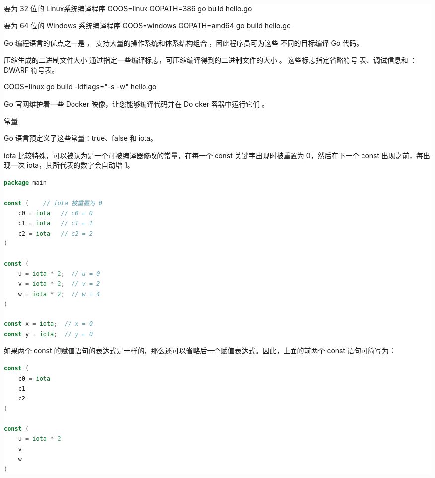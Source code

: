 要为 32 位的 Linux系统编译程序
GOOS=linux GOPATH=386 go build hello.go

要为 64 位的 Windows 系统编译程序
GOOS=windows GOPATH=amd64 go build hello.go


Go 编程语言的优点之一是 ， 支持大量的操作系统和体系结构组合 ，因此程序员可为这些
不同的目标编译 Go 代码。

压缩生成的二进制文件大小
通过指定一些编译标志，可压缩编译得到的二进制文件的大小 。 这些标志指定省略符号
表、调试信息和 ：DWARF 符号表。

GOOS=linux go build -ldflags="-s -w" hello.go

Go 官网维护着一些 Docker 映像，让您能够编译代码并在 Do cker 容器中运行它们 。


常量

Go 语言预定义了这些常量：true、false 和 iota。

iota 比较特殊，可以被认为是一个可被编译器修改的常量，在每一个 const 关键字出现时被重置为 0，然后在下一个 const 出现之前，每出现一次 iota，其所代表的数字会自动增 1。


```go
package main

const (    // iota 被重置为 0
    c0 = iota   // c0 = 0
    c1 = iota   // c1 = 1
    c2 = iota   // c2 = 2
)

const (
    u = iota * 2;  // u = 0
    v = iota * 2;  // v = 2
    w = iota * 2;  // w = 4
)

const x = iota;  // x = 0
const y = iota;  // y = 0
```

如果两个 const 的赋值语句的表达式是一样的，那么还可以省略后一个赋值表达式。因此，上面的前两个 const 语句可简写为：

```go
const ( 
    c0 = iota 
    c1 
    c2 
)

const ( 
    u = iota * 2 
    v 
    w 
)
```
